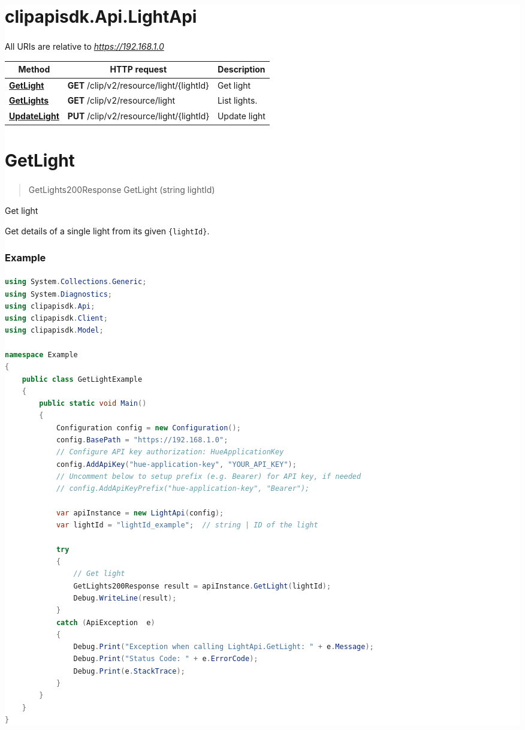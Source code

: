 # clipapisdk.Api.LightApi

All URIs are relative to *https://192.168.1.0*

| Method | HTTP request | Description |
|--------|--------------|-------------|
| [**GetLight**](LightApi.md#getlight) | **GET** /clip/v2/resource/light/{lightId} | Get light |
| [**GetLights**](LightApi.md#getlights) | **GET** /clip/v2/resource/light | List lights. |
| [**UpdateLight**](LightApi.md#updatelight) | **PUT** /clip/v2/resource/light/{lightId} | Update light |

<a id="getlight"></a>
# **GetLight**
> GetLights200Response GetLight (string lightId)

Get light

Get details of a single light from its given `{lightId}`.

### Example
```csharp
using System.Collections.Generic;
using System.Diagnostics;
using clipapisdk.Api;
using clipapisdk.Client;
using clipapisdk.Model;

namespace Example
{
    public class GetLightExample
    {
        public static void Main()
        {
            Configuration config = new Configuration();
            config.BasePath = "https://192.168.1.0";
            // Configure API key authorization: HueApplicationKey
            config.AddApiKey("hue-application-key", "YOUR_API_KEY");
            // Uncomment below to setup prefix (e.g. Bearer) for API key, if needed
            // config.AddApiKeyPrefix("hue-application-key", "Bearer");

            var apiInstance = new LightApi(config);
            var lightId = "lightId_example";  // string | ID of the light

            try
            {
                // Get light
                GetLights200Response result = apiInstance.GetLight(lightId);
                Debug.WriteLine(result);
            }
            catch (ApiException  e)
            {
                Debug.Print("Exception when calling LightApi.GetLight: " + e.Message);
                Debug.Print("Status Code: " + e.ErrorCode);
                Debug.Print(e.StackTrace);
            }
        }
    }
}
```
